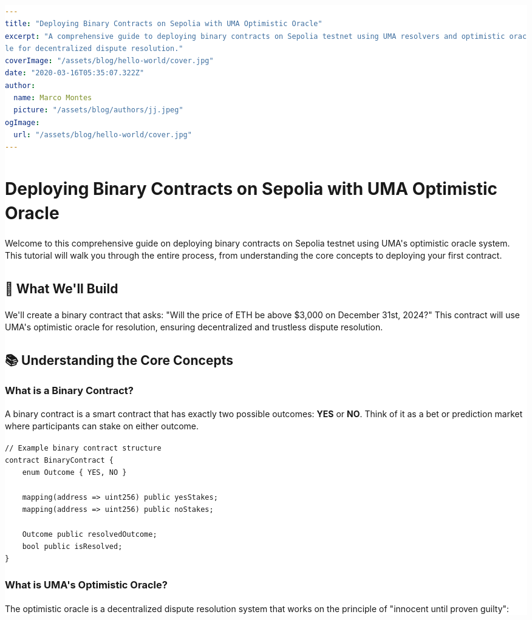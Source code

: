 ```yaml
---
title: "Deploying Binary Contracts on Sepolia with UMA Optimistic Oracle"
excerpt: "A comprehensive guide to deploying binary contracts on Sepolia testnet using UMA resolvers and optimistic oracle for decentralized dispute resolution."
coverImage: "/assets/blog/hello-world/cover.jpg"
date: "2020-03-16T05:35:07.322Z"
author:
  name: Marco Montes
  picture: "/assets/blog/authors/jj.jpeg"
ogImage:
  url: "/assets/blog/hello-world/cover.jpg"
---
```


# Deploying Binary Contracts on Sepolia with UMA Optimistic Oracle

Welcome to this comprehensive guide on deploying binary contracts on Sepolia testnet using UMA's optimistic oracle system. This tutorial will walk you through the entire process, from understanding the core concepts to deploying your first contract.

## 🎯 What We'll Build

We'll create a binary contract that asks: "Will the price of ETH be above $3,000 on December 31st, 2024?" This contract will use UMA's optimistic oracle for resolution, ensuring decentralized and trustless dispute resolution.

## 📚 Understanding the Core Concepts

### What is a Binary Contract?

A binary contract is a smart contract that has exactly two possible outcomes: **YES** or **NO**. Think of it as a bet or prediction market where participants can stake on either outcome.

```solidity
// Example binary contract structure
contract BinaryContract {
    enum Outcome { YES, NO }
    
    mapping(address => uint256) public yesStakes;
    mapping(address => uint256) public noStakes;
    
    Outcome public resolvedOutcome;
    bool public isResolved;
}
```

### What is UMA's Optimistic Oracle?

The optimistic oracle is a decentralized dispute resolution system that works on the principle of "innocent until proven guilty":
